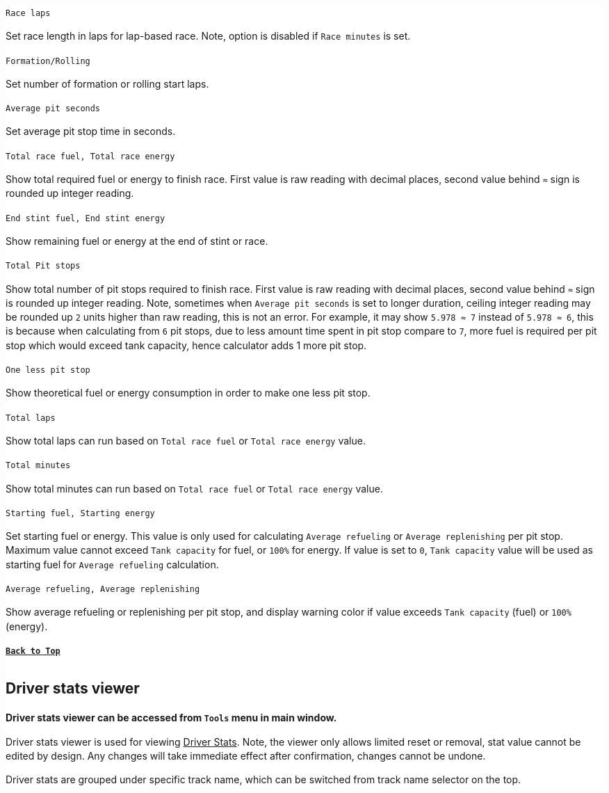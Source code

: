     Race laps
Set race length in laps for lap-based race. Note, option is disabled if `Race minutes` is set.

    Formation/Rolling
Set number of formation or rolling start laps.

    Average pit seconds
Set average pit stop time in seconds.

    Total race fuel, Total race energy
Show total required fuel or energy to finish race. First value is raw reading with decimal places, second value behind `≈` sign is rounded up integer reading.

    End stint fuel, End stint energy
Show remaining fuel or energy at the end of stint or race.

    Total Pit stops
Show total number of pit stops required to finish race. First value is raw reading with decimal places, second value behind `≈` sign is rounded up integer reading. Note, sometimes when `Average pit seconds` is set to longer duration, ceiling integer reading may be rounded up `2` units higher than raw reading, this is not an error. For example, it may show `5.978 ≈ 7` instead of `5.978 ≈ 6`, this is because when calculating from `6` pit stops, due to less amount time spent in pit stop compare to `7`, more fuel is required per pit stop which would exceed tank capacity, hence calculator adds 1 more pit stop.

    One less pit stop
Show theoretical fuel or energy consumption in order to make one less pit stop.

    Total laps
Show total laps can run based on `Total race fuel` or `Total race energy` value.

    Total minutes
Show total minutes can run based on `Total race fuel` or `Total race energy` value.

    Starting fuel, Starting energy
Set starting fuel or energy. This value is only used for calculating `Average refueling` or `Average replenishing` per pit stop. Maximum value cannot exceed `Tank capacity` for fuel, or `100%` for energy. If value is set to `0`, `Tank capacity` value will be used as starting fuel for `Average refueling` calculation.

    Average refueling, Average replenishing
Show average refueling or replenishing per pit stop, and display warning color if value exceeds `Tank capacity` (fuel) or `100%` (energy).

[**`Back to Top`**](#)


## Driver stats viewer
**Driver stats viewer can be accessed from `Tools` menu in main window.**

Driver stats viewer is used for viewing [Driver Stats](#driver-stats). Note, the viewer only allows limited reset or removal, stat value cannot be edited by design. Any changes will take immediate effect after confirmation, changes cannot be undone.

Driver stats are grouped under specific track name, which can be switched from track name selector on the top.
